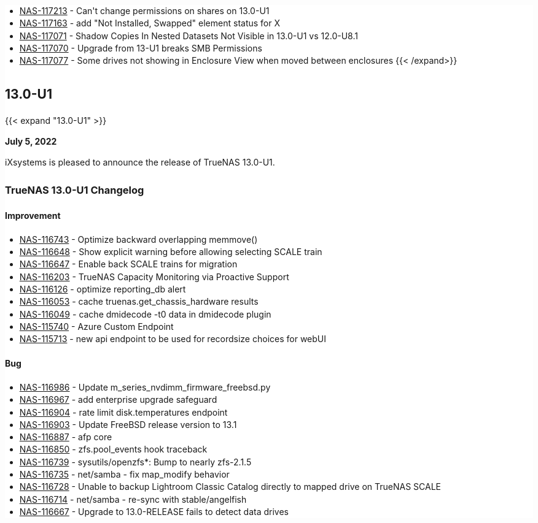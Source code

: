 * [NAS-117213](https://ixsystems.atlassian.net/browse/NAS-117213) - Can't change permissions on shares on 13.0-U1
* [NAS-117163](https://ixsystems.atlassian.net/browse/NAS-117163) - add "Not Installed, Swapped" element status for X
* [NAS-117071](https://ixsystems.atlassian.net/browse/NAS-117071) - Shadow Copies In Nested Datasets Not Visible in 13.0-U1 vs 12.0-U8.1
* [NAS-117070](https://ixsystems.atlassian.net/browse/NAS-117070) - Upgrade from 13-U1 breaks SMB Permissions
* [NAS-117077](https://ixsystems.atlassian.net/browse/NAS-117077) - Some drives not showing in Enclosure View when moved between enclosures
{{< /expand>}}

## 13.0-U1
{{< expand "13.0-U1" >}}

**July 5, 2022**

iXsystems is pleased to announce the release of TrueNAS 13.0-U1.

### TrueNAS 13.0-U1 Changelog

#### Improvement

* [NAS-116743](https://ixsystems.atlassian.net/browse/NAS-116743) - Optimize backward overlapping memmove\(\) </br>
* [NAS-116648](https://ixsystems.atlassian.net/browse/NAS-116648) - Show explicit warning before allowing selecting SCALE train </br>
* [NAS-116647](https://ixsystems.atlassian.net/browse/NAS-116647) - Enable back SCALE trains for migration </br>
* [NAS-116203](https://ixsystems.atlassian.net/browse/NAS-116203) - TrueNAS Capacity Monitoring via Proactive Support </br>
* [NAS-116126](https://ixsystems.atlassian.net/browse/NAS-116126) - optimize reporting\_db alert </br>
* [NAS-116053](https://ixsystems.atlassian.net/browse/NAS-116053) - cache truenas.get\_chassis\_hardware results </br>
* [NAS-116049](https://ixsystems.atlassian.net/browse/NAS-116049) - cache dmidecode -t0 data in dmidecode plugin </br>
* [NAS-115740](https://ixsystems.atlassian.net/browse/NAS-115740) - Azure Custom Endpoint </br>
* [NAS-115713](https://ixsystems.atlassian.net/browse/NAS-115713) - new api endpoint to be used for recordsize choices for webUI </br>

#### Bug

* [NAS-116986](https://ixsystems.atlassian.net/browse/NAS-116986) - Update m\_series\_nvdimm\_firmware\_freebsd.py </br>
* [NAS-116967](https://ixsystems.atlassian.net/browse/NAS-116967) - add enterprise upgrade safeguard </br>
* [NAS-116904](https://ixsystems.atlassian.net/browse/NAS-116904) - rate limit disk.temperatures endpoint </br>
* [NAS-116903](https://ixsystems.atlassian.net/browse/NAS-116903) - Update FreeBSD release version to 13.1 </br>
* [NAS-116887](https://ixsystems.atlassian.net/browse/NAS-116887) - afp core </br>
* [NAS-116850](https://ixsystems.atlassian.net/browse/NAS-116850) - zfs.pool\_events hook traceback </br>
* [NAS-116739](https://ixsystems.atlassian.net/browse/NAS-116739) - sysutils/openzfs\*: Bump to nearly zfs-2.1.5 </br>
* [NAS-116735](https://ixsystems.atlassian.net/browse/NAS-116735) - net/samba - fix map\_modify behavior </br>
* [NAS-116728](https://ixsystems.atlassian.net/browse/NAS-116728) - Unable to backup Lightroom Classic Catalog directly to mapped drive on TrueNAS SCALE </br>
* [NAS-116714](https://ixsystems.atlassian.net/browse/NAS-116714) - net/samba - re-sync with stable/angelfish </br>
* [NAS-116667](https://ixsystems.atlassian.net/browse/NAS-116667) - Upgrade to 13.0-RELEASE fails to detect data drives </br>